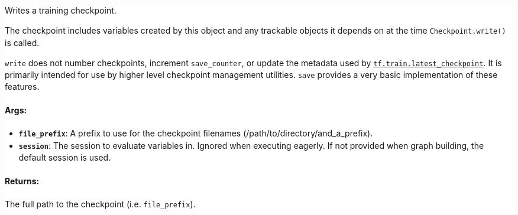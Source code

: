 Writes a training checkpoint.

The checkpoint includes variables created by this object and any
trackable objects it depends on at the time `Checkpoint.write()` is
called.

`write` does not number checkpoints, increment `save_counter`, or update the
metadata used by <a href="../../../../tf/train/latest_checkpoint.md"><code>tf.train.latest_checkpoint</code></a>. It is primarily intended for
use by higher level checkpoint management utilities. `save` provides a very
basic implementation of these features.

#### Args:


* <b>`file_prefix`</b>: A prefix to use for the checkpoint filenames
  (/path/to/directory/and_a_prefix).
* <b>`session`</b>: The session to evaluate variables in. Ignored when executing
  eagerly. If not provided when graph building, the default session is
  used.


#### Returns:

The full path to the checkpoint (i.e. `file_prefix`).




